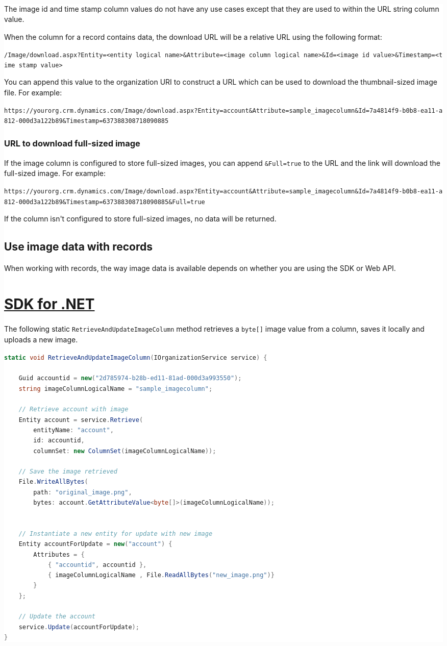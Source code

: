 The image id and time stamp column values do not have any use cases except that they are used to within the URL string column value.

When the column for a record contains data, the download URL will be a relative URL using the following format:

`/Image/download.aspx?Entity=<entity logical name>&Attribute=<image column logical name>&Id=<image id value>&Timestamp=<time stamp value>`

You can append this value to the organization URI to construct a URL which can be used to download the thumbnail-sized image file. For example:

`https://yourorg.crm.dynamics.com/Image/download.aspx?Entity=account&Attribute=sample_imagecolumn&Id=7a4814f9-b0b8-ea11-a812-000d3a122b89&Timestamp=637388308718090885`

### URL to download full-sized image

If the image column is configured to store full-sized images, you can append `&Full=true` to the URL and the link will download the full-sized image. For example:

`https://yourorg.crm.dynamics.com/Image/download.aspx?Entity=account&Attribute=sample_imagecolumn&Id=7a4814f9-b0b8-ea11-a812-000d3a122b89&Timestamp=637388308718090885&Full=true`

If the column isn't configured to store full-sized images, no data will be returned.

## Use image data with records

When working with records, the way image data is available depends on whether you are using the SDK or Web API.

# [SDK for .NET](#tab/sdk)

The following static `RetrieveAndUpdateImageColumn` method retrieves a `byte[]` image value from a column, saves it locally and uploads a new image.

```csharp
static void RetrieveAndUpdateImageColumn(IOrganizationService service) {

    Guid accountid = new("2d785974-b28b-ed11-81ad-000d3a993550");
    string imageColumnLogicalName = "sample_imagecolumn";

    // Retrieve account with image
    Entity account = service.Retrieve(
        entityName: "account",
        id: accountid, 
        columnSet: new ColumnSet(imageColumnLogicalName));

    // Save the image retrieved
    File.WriteAllBytes(
        path: "original_image.png",
        bytes: account.GetAttributeValue<byte[]>(imageColumnLogicalName));


    // Instantiate a new entity for update with new image
    Entity accountForUpdate = new("account") { 
        Attributes = {
            { "accountid", accountid },
            { imageColumnLogicalName , File.ReadAllBytes("new_image.png")}
        }
    };

    // Update the account
    service.Update(accountForUpdate);               
}
```
